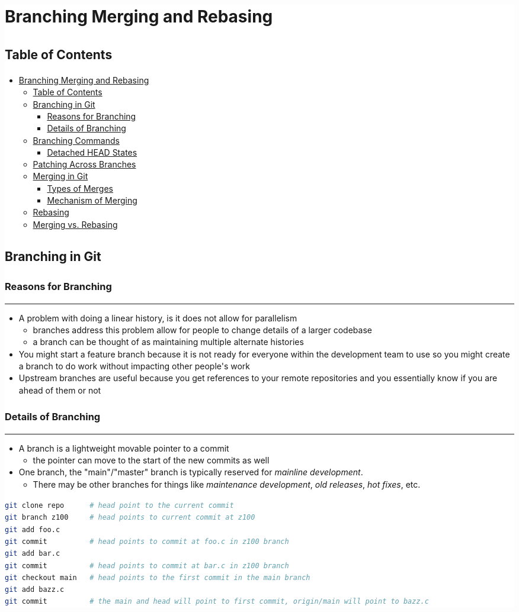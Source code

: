 # Branching Merging and Rebasing

## Table of Contents

- [Branching Merging and Rebasing](#branching-merging-and-rebasing)
  - [Table of Contents](#table-of-contents)
  - [Branching in Git](#branching-in-git)
    - [Reasons for Branching](#reasons-for-branching)
    - [Details of Branching](#details-of-branching)
  - [Branching Commands](#branching-commands)
    - [Detached HEAD States](#detached-head-states)
  - [Patching Across Branches](#patching-across-branches)
  - [Merging in Git](#merging-in-git)
    - [Types of Merges](#types-of-merges)
    - [Mechanism of Merging](#mechanism-of-merging)
  - [Rebasing](#rebasing)
  - [Merging vs. Rebasing](#merging-vs-rebasing)

## Branching in Git

### Reasons for Branching

---

- A problem with doing a linear history, is it does not allow for parallelism
  - branches address this problem allow for people to change details of a larger codebase
  - a branch can be thought of as maintaining multiple alternate histories
- You might start a feature branch because it is not ready for everyone within the development team to use so you might create a branch to do work without impacting other people's work
- Upstream branches are useful because you get references to your remote repositories and you essentially know if you are ahead of them or not

### Details of Branching

---

- A branch is a lightweight movable pointer to a commit
  - the pointer can move to the start of the new commits as well
- One branch, the "main"/"master" branch is typically reserved for _mainline development_.
  - There may be other branches for things like _maintenance development_, _old releases_, _hot fixes_, etc.

```bash
git clone repo      # head point to the current commit
git branch z100     # head points to current commit at z100
git add foo.c
git commit          # head points to commit at foo.c in z100 branch
git add bar.c
git commit          # head points to commit at bar.c in z100 branch
git checkout main   # head points to the first commit in the main branch
git add bazz.c
git commit          # the main and head will point to first commit, origin/main will point to bazz.c
```
